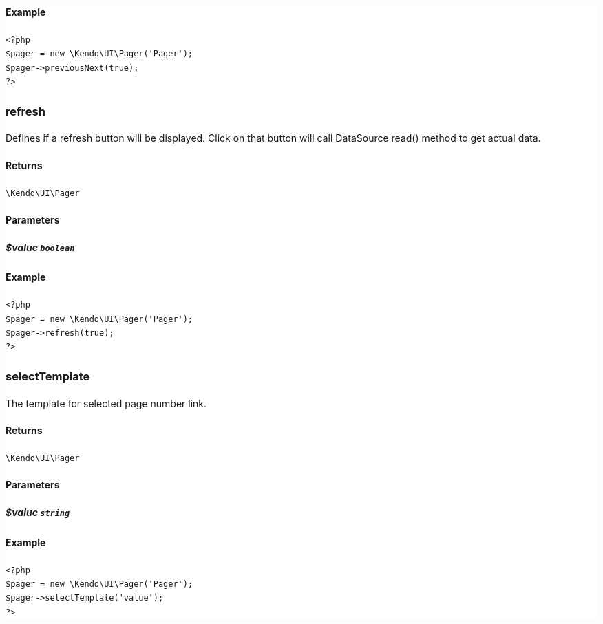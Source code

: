 

#### Example 
    <?php
    $pager = new \Kendo\UI\Pager('Pager');
    $pager->previousNext(true);
    ?>

### refresh
Defines if a refresh button will be displayed. Click on that button will call DataSource read() method to get actual data.

#### Returns
`\Kendo\UI\Pager`

#### Parameters

##### $value `boolean`



#### Example 
    <?php
    $pager = new \Kendo\UI\Pager('Pager');
    $pager->refresh(true);
    ?>

### selectTemplate
The template for selected page number link.

#### Returns
`\Kendo\UI\Pager`

#### Parameters

##### $value `string`



#### Example 
    <?php
    $pager = new \Kendo\UI\Pager('Pager');
    $pager->selectTemplate('value');
    ?>

 
